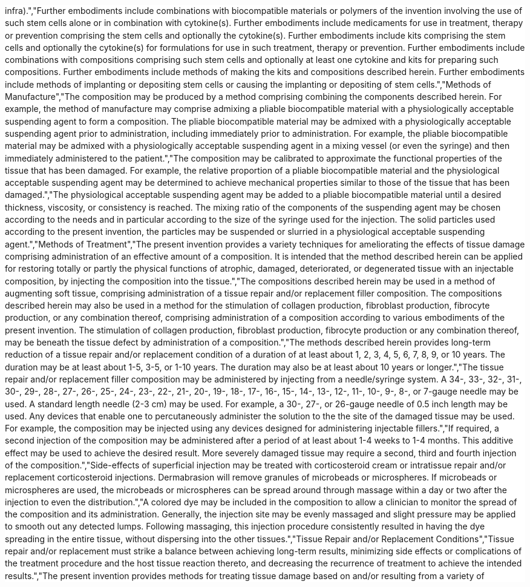 infra).","Further embodiments include combinations with biocompatible materials or polymers of the invention involving the use of such stem cells alone or in combination with cytokine(s). Further embodiments include medicaments for use in treatment, therapy or prevention comprising the stem cells and optionally the cytokine(s). Further embodiments include kits comprising the stem cells and optionally the cytokine(s) for formulations for use in such treatment, therapy or prevention. Further embodiments include combinations with compositions comprising such stem cells and optionally at least one cytokine and kits for preparing such compositions. Further embodiments include methods of making the kits and compositions described herein. Further embodiments include methods of implanting or depositing stem cells or causing the implanting or depositing of stem cells.","Methods of Manufacture","The composition may be produced by a method comprising combining the components described herein. For example, the method of manufacture may comprise admixing a pliable biocompatible material with a physiologically acceptable suspending agent to form a composition. The pliable biocompatible material may be admixed with a physiologically acceptable suspending agent prior to administration, including immediately prior to administration. For example, the pliable biocompatible material may be admixed with a physiologically acceptable suspending agent in a mixing vessel (or even the syringe) and then immediately administered to the patient.","The composition may be calibrated to approximate the functional properties of the tissue that has been damaged. For example, the relative proportion of a pliable biocompatible material and the physiological acceptable suspending agent may be determined to achieve mechanical properties similar to those of the tissue that has been damaged.","The physiological acceptable suspending agent may be added to a pliable biocompatible material until a desired thickness, viscosity, or consistency is reached. The mixing ratio of the components of the suspending agent may be chosen according to the needs and in particular according to the size of the syringe used for the injection. The solid particles used according to the present invention, the particles may be suspended or slurried in a physiological acceptable suspending agent.","Methods of Treatment","The present invention provides a variety techniques for ameliorating the effects of tissue damage comprising administration of an effective amount of a composition. It is intended that the method described herein can be applied for restoring totally or partly the physical functions of atrophic, damaged, deteriorated, or degenerated tissue with an injectable composition, by injecting the composition into the tissue.","The compositions described herein may be used in a method of augmenting soft tissue, comprising administration of a tissue repair and\/or replacement filler composition. The compositions described herein may also be used in a method for the stimulation of collagen production, fibroblast production, fibrocyte production, or any combination thereof, comprising administration of a composition according to various embodiments of the present invention. The stimulation of collagen production, fibroblast production, fibrocyte production or any combination thereof, may be beneath the tissue defect by administration of a composition.","The methods described herein provides long-term reduction of a tissue repair and\/or replacement condition of a duration of at least about 1, 2, 3, 4, 5, 6, 7, 8, 9, or 10 years. The duration may be at least about 1-5, 3-5, or 1-10 years. The duration may also be at least about 10 years or longer.","The tissue repair and\/or replacement filler composition may be administered by injecting from a needle\/syringe system. A 34-, 33-, 32-, 31-, 30-, 29-, 28-, 27-, 26-, 25-, 24-, 23-, 22-, 21-, 20-, 19-, 18-, 17-, 16-, 15-, 14-, 13-, 12-, 11-, 10-, 9-, 8-, or 7-gauge needle may be used. A standard length needle (2-3 cm) may be used. For example, a 30-, 27-, or 26-gauge needle of 0.5 inch length may be used. Any devices that enable one to percutaneously administer the solution to the the site of the damaged tissue may be used. For example, the composition may be injected using any devices designed for administering injectable fillers.","If required, a second injection of the composition may be administered after a period of at least about 1-4 weeks to 1-4 months. This additive effect may be used to achieve the desired result. More severely damaged tissue may require a second, third and fourth injection of the composition.","Side-effects of superficial injection may be treated with corticosteroid cream or intratissue repair and\/or replacement corticosteroid injections. Dermabrasion will remove granules of microbeads or microspheres. If microbeads or microspheres are used, the microbeads or microspheres can be spread around through massage within a day or two after the injection to even the distribution.","A colored dye may be included in the composition to allow a clinician to monitor the spread of the composition and its administration. Generally, the injection site may be evenly massaged and slight pressure may be applied to smooth out any detected lumps. Following massaging, this injection procedure consistently resulted in having the dye spreading in the entire tissue, without dispersing into the other tissues.","Tissue Repair and\/or Replacement Conditions","Tissue repair and\/or replacement must strike a balance between achieving long-term results, minimizing side effects or complications of the treatment procedure and the host tissue reaction thereto, and decreasing the recurrence of treatment to achieve the intended results.","The present invention provides methods for treating tissue damage based on and\/or resulting from a variety of